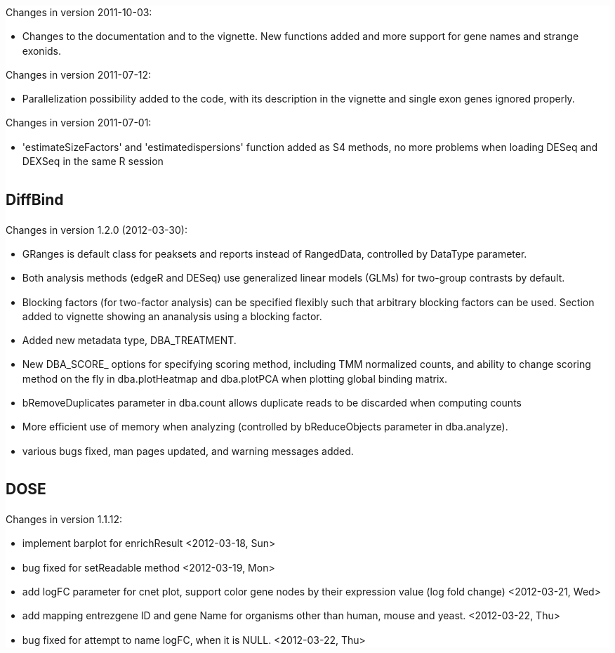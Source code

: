 Changes in version 2011-10-03:

- Changes to the documentation and to the vignette.  New functions
  added and more support for gene names and strange exonids.

Changes in version 2011-07-12:

- Parallelization possibility added to the code, with its description
  in the vignette and single exon genes ignored properly.

Changes in version 2011-07-01:

- 'estimateSizeFactors' and 'estimatedispersions' function added as S4
  methods, no more problems when loading DESeq and DEXSeq in the same R
  session

DiffBind
--------

Changes in version 1.2.0 (2012-03-30):

- GRanges is default class for peaksets and reports instead of
  RangedData, controlled by DataType parameter.

- Both analysis methods (edgeR and DESeq) use generalized linear models
  (GLMs) for two-group contrasts by default.

- Blocking factors (for two-factor analysis) can be specified flexibly
  such that arbitrary blocking factors can be used.  Section added to
  vignette showing an ananalysis using a blocking factor.

- Added new metadata type, DBA_TREATMENT.

- New DBA_SCORE_ options for specifying scoring method, including TMM
  normalized counts, and ability to change scoring method on the fly in
  dba.plotHeatmap and dba.plotPCA when plotting global binding matrix.

- bRemoveDuplicates parameter in dba.count allows duplicate reads to be
  discarded when computing counts

- More efficient use of memory when analyzing (controlled by
  bReduceObjects parameter in dba.analyze).

- various bugs fixed, man pages updated, and warning messages added.

DOSE
----

Changes in version 1.1.12:

- implement barplot for enrichResult <2012-03-18, Sun>

- bug fixed for setReadable method <2012-03-19, Mon>

- add logFC parameter for cnet plot, support color gene nodes by their
  expression value (log fold change) <2012-03-21, Wed>

- add mapping entrezgene ID and gene Name for organisms other than
  human, mouse and yeast. <2012-03-22, Thu>

- bug fixed for attempt to name logFC, when it is NULL. <2012-03-22,
  Thu>
